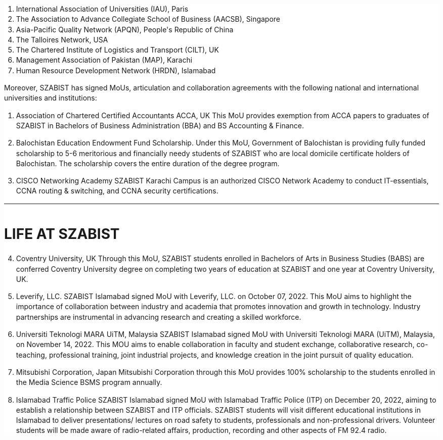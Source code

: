 1. International Association of Universities (IAU), Paris
2. The Association to Advance Collegiate School of Business (AACSB), Singapore
4. Asia-Pacific Quality Network (APQN), People's Republic of China
5. The Talloires Network, USA
6. The Chartered Institute of Logistics and Transport (CILT), UK
7. Management Association of Pakistan (MAP), Karachi
8. Human Resource Development Network (HRDN), Islamabad

Moreover, SZABIST has signed MoUs, articulation and collaboration agreements with the following national and international universities and institutions:

1. Association of Chartered Certified Accountants ACCA, UK
   This MoU provides exemption from ACCA papers to graduates of SZABIST in Bachelors of Business Administration (BBA) and BS Accounting & Finance.

2. Balochistan Education Endowment Fund Scholarship.
   Under this MoU, Government of Balochistan is providing fully funded scholarship to 5-6 meritorious and financially needy students of SZABIST who are local domicile certificate holders of Balochistan. The scholarship covers the entire duration of the degree program.

3. CISCO Networking Academy
   SZABIST Karachi Campus is an authorized CISCO Network Academy to conduct IT-essentials, CCNA routing & switching, and CCNA security certifications.
---
# LIFE AT SZABIST

4. Coventry University, UK
Through this MoU, SZABIST students enrolled in Bachelors of Arts in Business Studies (BABS) are conferred Coventry University degree on completing two years of education at SZABIST and one year at Coventry University, UK.

5. Leverify, LLC.
SZABIST Islamabad signed MoU with Leverify, LLC. on October 07, 2022. This MoU aims to highlight the importance of collaboration between industry and academia that promotes innovation and growth in technology. Industry partnerships are instrumental in advancing research and creating a skilled workforce.

6. Universiti Teknologi MARA UiTM, Malaysia
SZABIST Islamabad signed MoU with Universiti Teknologi MARA (UiTM), Malaysia, on November 14, 2022. This MOU aims to enable collaboration in faculty and student exchange, collaborative research, co-teaching, professional training, joint industrial projects, and knowledge creation in the joint pursuit of quality education.

7. Mitsubishi Corporation, Japan
Mitsubishi Corporation through this MoU provides 100% scholarship to the students enrolled in the Media Science BSMS program annually.

8. Islamabad Traffic Police
SZABIST Islamabad signed MoU with Islamabad Traffic Police (ITP) on December 20, 2022, aiming to establish a relationship between SZABIST and ITP officials. SZABIST students will visit different educational institutions in Islamabad to deliver presentations/ lectures on road safety to students, professionals and non-professional drivers. Volunteer students will be made aware of radio-related affairs, production, recording and other aspects of FM 92.4 radio.
